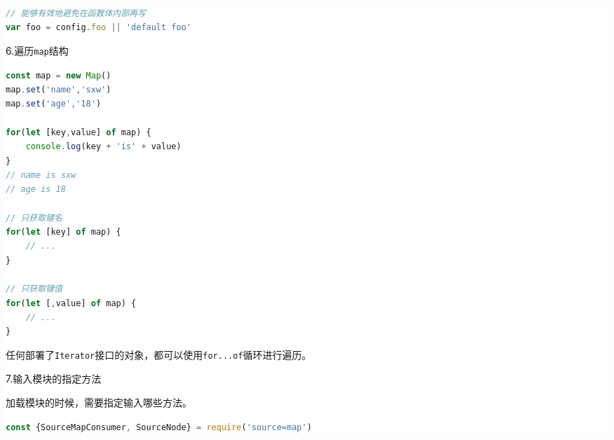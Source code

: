 ```js
// 能够有效地避免在函数体内部再写
var foo = config.foo || 'default foo'
```

6.遍历`map`结构

```js
const map = new Map()
map.set('name','sxw')
map.set('age','18')

for(let [key,value] of map) {
    console.log(key + 'is' + value)
}
// name is sxw
// age is 18

// 只获取键名
for(let [key] of map) {
    // ...
}

// 只获取键值
for(let [,value] of map) {
    // ...
}
```

任何部署了`Iterator`接口的对象，都可以使用`for...of`循环进行遍历。

7.输入模块的指定方法

加载模块的时候，需要指定输入哪些方法。

```js
const {SourceMapConsumer, SourceNode} = require('source=map')
```

